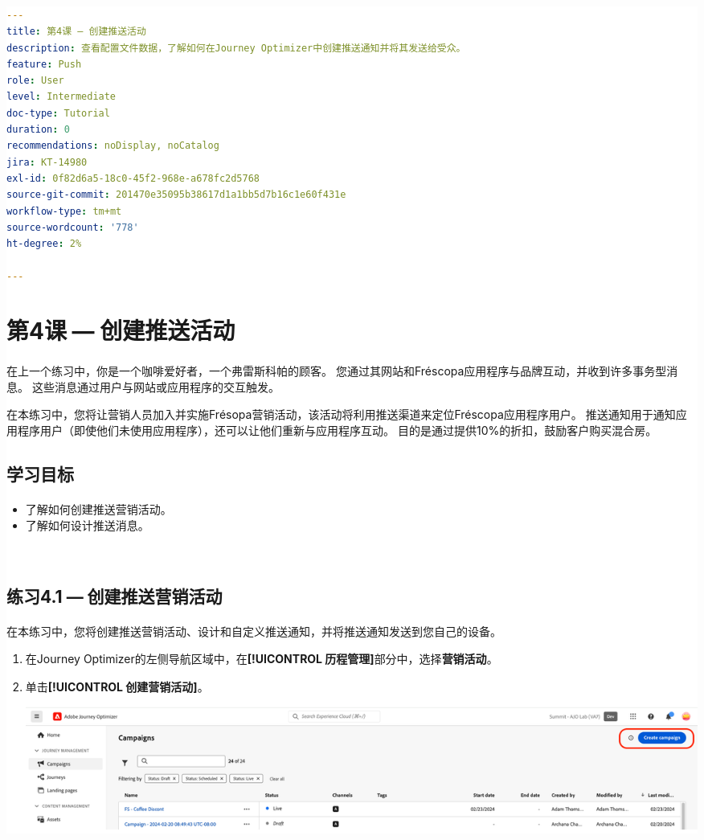 ```yaml
---
title: 第4课 — 创建推送活动
description: 查看配置文件数据，了解如何在Journey Optimizer中创建推送通知并将其发送给受众。
feature: Push
role: User
level: Intermediate
doc-type: Tutorial
duration: 0
recommendations: noDisplay, noCatalog
jira: KT-14980
exl-id: 0f82d6a5-18c0-45f2-968e-a678fc2d5768
source-git-commit: 201470e35095b38617d1a1bb5d7b16c1e60f431e
workflow-type: tm+mt
source-wordcount: '778'
ht-degree: 2%

---
```


# 第4课 — 创建推送活动

在上一个练习中，你是一个咖啡爱好者，一个弗雷斯科帕的顾客。 您通过其网站和Fréscopa应用程序与品牌互动，并收到许多事务型消息。 这些消息通过用户与网站或应用程序的交互触发。

在本练习中，您将让营销人员加入并实施Frésopa营销活动，该活动将利用推送渠道来定位Fréscopa应用程序用户。 推送通知用于通知应用程序用户（即使他们未使用应用程序），还可以让他们重新与应用程序互动。 目的是通过提供10%的折扣，鼓励客户购买混合房。

## 学习目标

* 了解如何创建推送营销活动。
* 了解如何设计推送消息。

<br>

## 练习4.1 — 创建推送营销活动

在本练习中，您将创建推送营销活动、设计和自定义推送通知，并将推送通知发送到您自己的设备。

1. 在Journey Optimizer的左侧导航区域中，在&#x200B;**[!UICONTROL 历程管理]**&#x200B;部分中，选择&#x200B;**营销活动**。

1. 单击&#x200B;**[!UICONTROL 创建营销活动]**。

   ![创建营销活动](/help/summit-labs/summit-lab-2024/l820-lab-workbook/assets/2-3-1-1-create-campaign.png)
